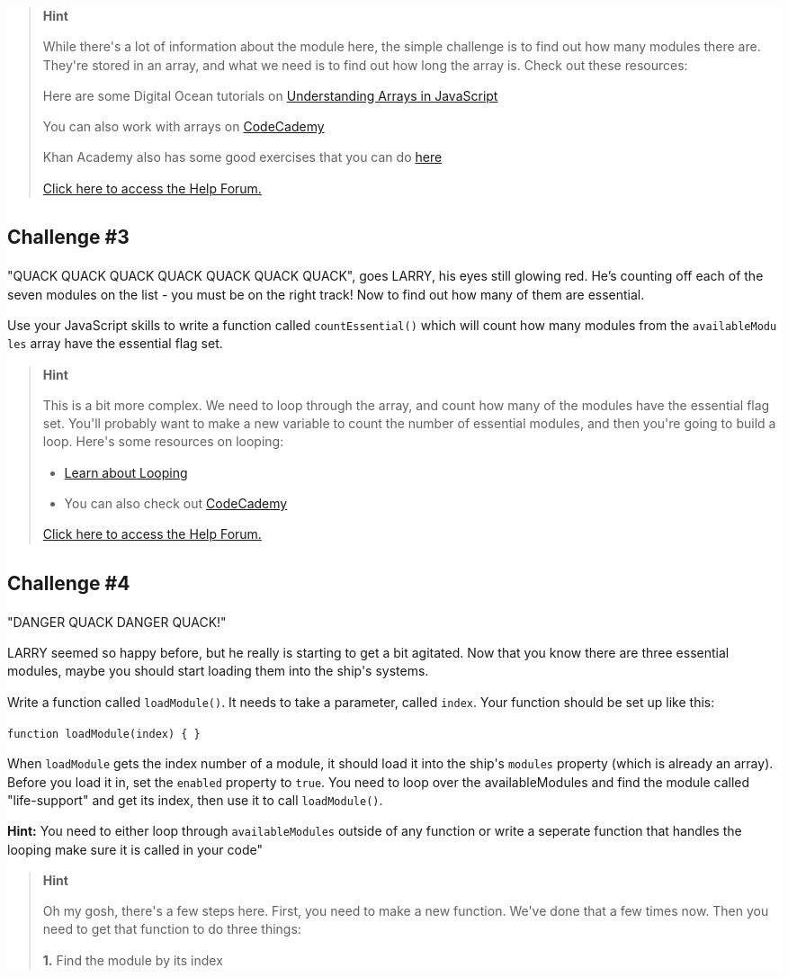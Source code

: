 >**Hint**
>
>While there's a lot of information about the module here, the simple challenge is to find out how many modules there are. They're stored in an array, and what we need is to find out how long the array is. Check out these resources:
>
>Here are some Digital Ocean tutorials on [Understanding Arrays in JavaScript](https://www.digitalocean.com/community/tutorials/understanding-arrays-in-javascript)
>
>You can also work with arrays on [CodeCademy](https://www.codecademy.com/courses/learn-javascript/lessons/arrays/exercises/arrays)
>
>Khan Academy also has some good exercises that you can do [here](https://www.khanacademy.org/computing/computer-programming/programming/arrays/pt/intro-to-arrays)
>
>[Click here to access the Help Forum.](https://21day-forum.lighthouselabs.ca/)

## Challenge #3

"QUACK QUACK QUACK QUACK QUACK QUACK QUACK", goes LARRY, his eyes still glowing red. He’s counting off each of the seven modules on the list - you must be on the right track! Now to find out how many of them are essential.

Use your JavaScript skills to write a function called ```countEssential()``` which will count how many modules from the ```availableModules``` array have the essential flag set.

>**Hint**
>
>This is a bit more complex. We need to loop through the array, and count how many of the modules have the essential flag set. You'll probably want to make a new variable to count the number of essential modules, and then you're going to build a loop. Here's some resources on looping:
>
>- [Learn about Looping](https://www.digitalocean.com/community/tutorials/how-to-construct-for-loops-in-javascript)
>
>- You can also check out [CodeCademy](https://www.codecademy.com/courses/learn-javascript/lessons/loops/exercises/loops)
>
>[Click here to access the Help Forum.](https://21day-forum.lighthouselabs.ca/)

## Challenge #4
"DANGER QUACK DANGER QUACK!"

LARRY seemed so happy before, but he really is starting to get a bit agitated. Now that you know there are three essential modules, maybe you should start loading them into the ship's systems.

Write a function called ```loadModule()```. It needs to take a parameter, called ```index```. Your function should be set up like this:

```function loadModule(index) { }```

When ```loadModule``` gets the index number of a module, it should load it into the ship's ```modules``` property (which is already an array). Before you load it in, set the ```enabled``` property to ```true```. You need to loop over the availableModules and find the module called "life-support" and get its index, then use it to call ```loadModule()```.

**Hint:** You need to either loop through ```availableModules``` outside of any function or write a seperate function that handles the looping make sure it is called in your code"

>**Hint**
>
>Oh my gosh, there's a few steps here. First, you need to make a new function. We've done that a few times now. Then you need to get that function to do three things:
>
>**1.** Find the module by its index
```